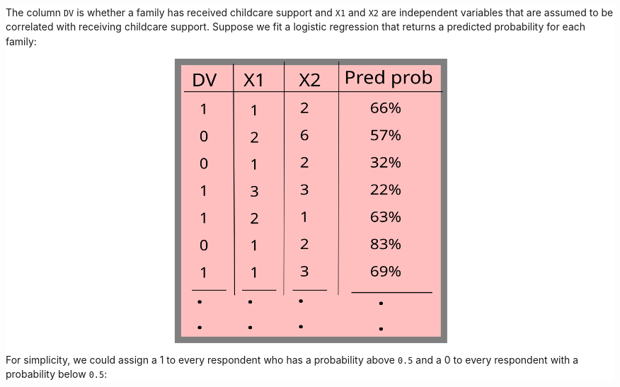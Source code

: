 The column `DV` is whether a family has received childcare support and `X1` and `X2` are independent variables that are assumed to be correlated with receiving childcare support. Suppose we fit a logistic regression that returns a predicted probability for each family: 

<img src="./img/df_lossfunction_prob.svg" width="45%" style="display: block; margin: auto;" />

For simplicity, we could assign a 1 to every respondent who has a probability above `0.5` and a 0 to every respondent with a probability below `0.5`:
